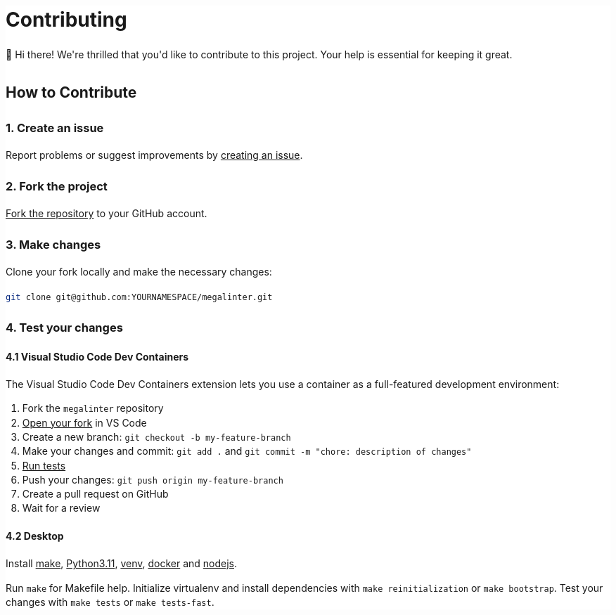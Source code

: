 # Contributing

:wave: Hi there!
We're thrilled that you'd like to contribute to this project. Your help is essential for keeping it great.

## How to Contribute

### 1. Create an issue

Report problems or suggest improvements by [creating an issue](https://github.com/oxsecurity/megalinter/issues).

### 2. Fork the project

[Fork the repository](https://github.com/oxsecurity/megalinter) to your GitHub account.

### 3. Make changes

Clone your fork locally and make the necessary changes:

```bash
git clone git@github.com:YOURNAMESPACE/megalinter.git
```

### 4. Test your changes

#### 4.1 Visual Studio Code Dev Containers

The Visual Studio Code Dev Containers extension lets you use a container as a full-featured development environment:

1. Fork the `megalinter` repository
2. [Open your fork](https://docs.github.com/en/codespaces/developing-in-a-codespace/rebuilding-the-container-in-a-codespace#rebuilding-a-container) in VS Code
3. Create a new branch: `git checkout -b my-feature-branch`
4. Make your changes and commit: `git add .` and `git commit -m "chore: description of changes"`
5. [Run tests](https://code.visualstudio.com/docs/editor/testing#_automatic-test-discovery-in-testing-view)
6. Push your changes: `git push origin my-feature-branch`
7. Create a pull request on GitHub
8. Wait for a review

#### 4.2 Desktop

Install [make](https://www.gnu.org/software/make/), [Python3.11](https://www.python.org/), [venv](https://packaging.python.org/en/latest/guides/installing-using-pip-and-virtual-environments/), [docker](https://docs.docker.com/engine/install/ubuntu/) and [nodejs](https://github.com/nodesource/distributions/tree/master).

Run `make` for Makefile help. Initialize virtualenv and install dependencies with `make reinitialization` or `make bootstrap`. Test your changes with `make tests` or `make tests-fast`.
